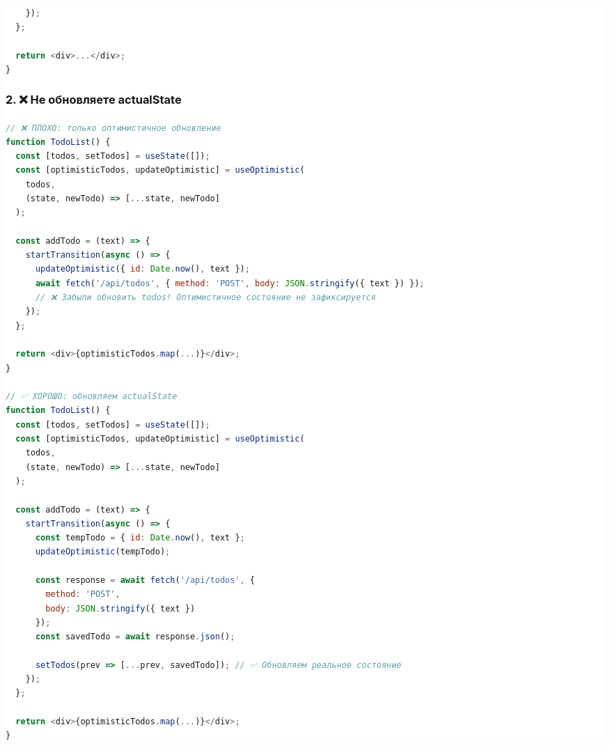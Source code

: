 ```javascript
    });
  };

  return <div>...</div>;
}
```

### 2. ❌ Не обновляете actualState

```javascript
// ❌ ПЛОХО: только оптимистичное обновление
function TodoList() {
  const [todos, setTodos] = useState([]);
  const [optimisticTodos, updateOptimistic] = useOptimistic(
    todos,
    (state, newTodo) => [...state, newTodo]
  );

  const addTodo = (text) => {
    startTransition(async () => {
      updateOptimistic({ id: Date.now(), text });
      await fetch('/api/todos', { method: 'POST', body: JSON.stringify({ text }) });
      // ❌ Забыли обновить todos! Оптимистичное состояние не зафиксируется
    });
  };

  return <div>{optimisticTodos.map(...)}</div>;
}

// ✅ ХОРОШО: обновляем actualState
function TodoList() {
  const [todos, setTodos] = useState([]);
  const [optimisticTodos, updateOptimistic] = useOptimistic(
    todos,
    (state, newTodo) => [...state, newTodo]
  );

  const addTodo = (text) => {
    startTransition(async () => {
      const tempTodo = { id: Date.now(), text };
      updateOptimistic(tempTodo);

      const response = await fetch('/api/todos', {
        method: 'POST',
        body: JSON.stringify({ text })
      });
      const savedTodo = await response.json();

      setTodos(prev => [...prev, savedTodo]); // ✅ Обновляем реальное состояние
    });
  };

  return <div>{optimisticTodos.map(...)}</div>;
}
```
